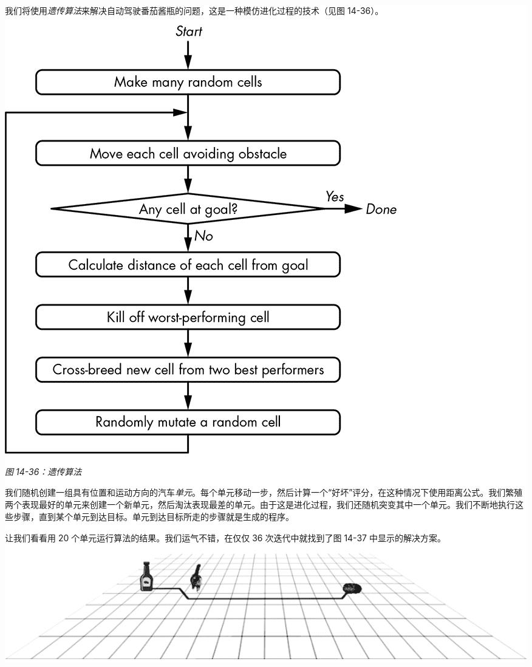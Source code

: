 我们将使用*遗传算法*来解决自动驾驶番茄酱瓶的问题，这是一种模仿进化过程的技术（见图 14-36）。

![图片](img/14fig36.jpg)

*图 14-36：遗传算法*

我们随机创建一组具有位置和运动方向的汽车*单元*。每个单元移动一步，然后计算一个“好坏”评分，在这种情况下使用距离公式。我们繁殖两个表现最好的单元来创建一个新单元，然后淘汰表现最差的单元。由于这是进化过程，我们还随机突变其中一个单元。我们不断地执行这些步骤，直到某个单元到达目标。单元到达目标所走的步骤就是生成的程序。

让我们看看用 20 个单元运行算法的结果。我们运气不错，在仅仅 36 次迭代中就找到了图 14-37 中显示的解决方案。

![图片](img/14fig37.jpg)
